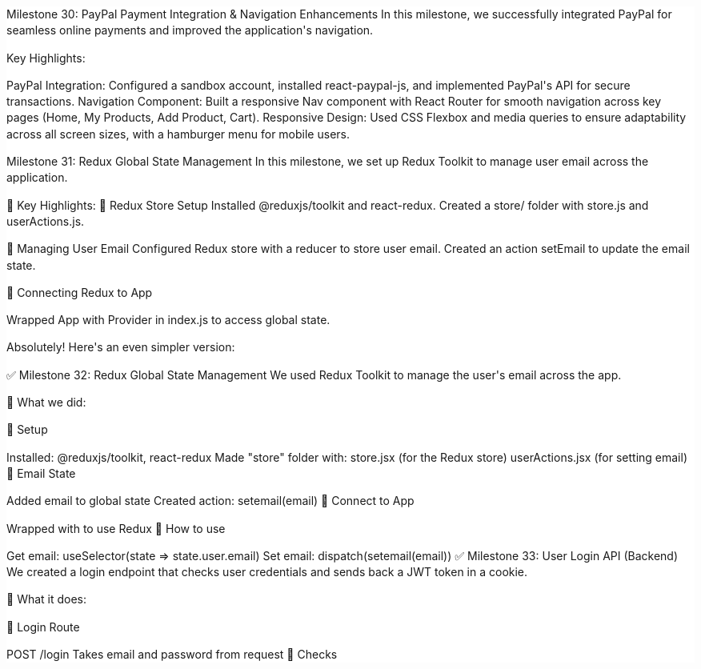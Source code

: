 Milestone 30: PayPal Payment Integration & Navigation Enhancements
In this milestone, we successfully integrated PayPal for seamless online payments and improved the application's navigation.

Key Highlights:

PayPal Integration: Configured a sandbox account, installed react-paypal-js, and implemented PayPal's API for secure transactions. Navigation Component: Built a responsive Nav component with React Router for smooth navigation across key pages (Home, My Products, Add Product, Cart). Responsive Design: Used CSS Flexbox and media queries to ensure adaptability across all screen sizes, with a hamburger menu for mobile users.

Milestone 31: Redux Global State Management
In this milestone, we set up Redux Toolkit to manage user email across the application.

📌 Key Highlights: 🔹 Redux Store Setup Installed @reduxjs/toolkit and react-redux. Created a store/ folder with store.js and userActions.js.

🔹 Managing User Email Configured Redux store with a reducer to store user email. Created an action setEmail to update the email state.

🔹 Connecting Redux to App

Wrapped App with Provider in index.js to access global state.

Absolutely! Here's an even simpler version:

✅ Milestone 32: Redux Global State Management
We used Redux Toolkit to manage the user's email across the app.

📌 What we did:

🔹 Setup

Installed: @reduxjs/toolkit, react-redux
Made "store" folder with:
store.jsx (for the Redux store)
userActions.jsx (for setting email)
🔹 Email State

Added email to global state
Created action: setemail(email)
🔹 Connect to App

Wrapped with to use Redux
🔹 How to use

Get email: useSelector(state => state.user.email)
Set email: dispatch(setemail(email))
✅ Milestone 33: User Login API (Backend)
We created a login endpoint that checks user credentials and sends back a JWT token in a cookie.

📌 What it does:

🔹 Login Route

POST /login
Takes email and password from request
🔹 Checks
